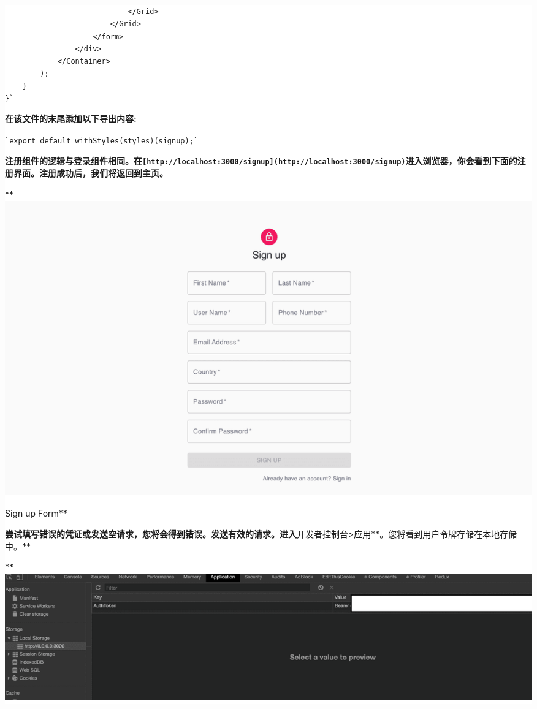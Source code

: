 ```
							</Grid>
						</Grid>
					</form>
				</div>
			</Container>
		);
	}
}`
```

**在该文件的末尾添加以下导出内容:**

```
`export default withStyles(styles)(signup);` 
```

**注册组件的逻辑与登录组件相同。在`[http://localhost:3000/signup](http://localhost:3000/signup)`进入浏览器，你会看到下面的注册界面。注册成功后，我们将返回到主页。**

**![SignupPage](img/77448906b2e2215c82851c389cd930b3.png)

Sign up Form** 

**尝试填写错误的凭证或发送空请求，您将会得到错误。发送有效的请求。进入**开发者控制台>应用**。您将看到用户令牌存储在本地存储中。**

**![DevConsoleSignup](img/4554fec9cc7abada6de6ea021c60ed03.png)
